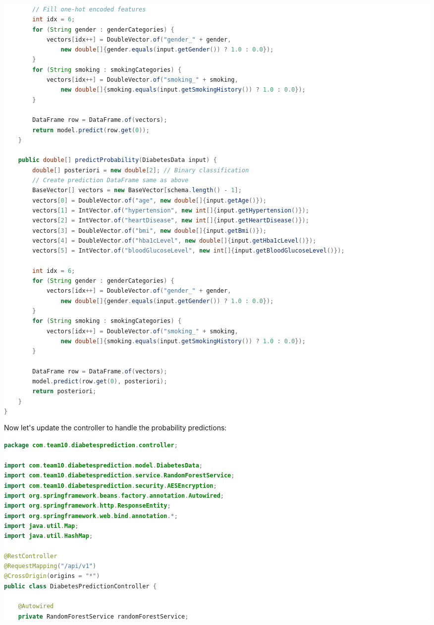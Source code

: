 ```java
        // Fill one-hot encoded features
        int idx = 6;
        for (String gender : genderCategories) {
            vectors[idx++] = DoubleVector.of("gender_" + gender, 
                new double[]{gender.equals(input.getGender()) ? 1.0 : 0.0});
        }
        for (String smoking : smokingCategories) {
            vectors[idx++] = DoubleVector.of("smoking_" + smoking,
                new double[]{smoking.equals(input.getSmokingHistory()) ? 1.0 : 0.0});
        }
        
        DataFrame row = DataFrame.of(vectors);
        return model.predict(row.get(0));
    }

    public double[] predictProbability(DiabetesData input) {
        double[] posteriori = new double[2]; // Binary classification
        // Create prediction DataFrame same as above
        BaseVector[] vectors = new BaseVector[schema.length() - 1];
        vectors[0] = DoubleVector.of("age", new double[]{input.getAge()});
        vectors[1] = IntVector.of("hypertension", new int[]{input.getHypertension()});
        vectors[2] = IntVector.of("heartDisease", new int[]{input.getHeartDisease()});
        vectors[3] = DoubleVector.of("bmi", new double[]{input.getBmi()});
        vectors[4] = DoubleVector.of("hba1cLevel", new double[]{input.getHba1cLevel()});
        vectors[5] = IntVector.of("bloodGlucoseLevel", new int[]{input.getBloodGlucoseLevel()});
        
        int idx = 6;
        for (String gender : genderCategories) {
            vectors[idx++] = DoubleVector.of("gender_" + gender, 
                new double[]{gender.equals(input.getGender()) ? 1.0 : 0.0});
        }
        for (String smoking : smokingCategories) {
            vectors[idx++] = DoubleVector.of("smoking_" + smoking,
                new double[]{smoking.equals(input.getSmokingHistory()) ? 1.0 : 0.0});
        }
        
        DataFrame row = DataFrame.of(vectors);
        model.predict(row.get(0), posteriori);
        return posteriori;
    }
}
```

Now let's update the controller to handle the probability predictions:

```java
package com.team10.diabetesprediction.controller;

import com.team10.diabetesprediction.model.DiabetesData;
import com.team10.diabetesprediction.service.RandomForestService;
import com.team10.diabetesprediction.security.AESEncryption;
import org.springframework.beans.factory.annotation.Autowired;
import org.springframework.http.ResponseEntity;
import org.springframework.web.bind.annotation.*;
import java.util.Map;
import java.util.HashMap;

@RestController
@RequestMapping("/api/v1")
@CrossOrigin(origins = "*")
public class DiabetesPredictionController {

    @Autowired
    private RandomForestService randomForestService;
```